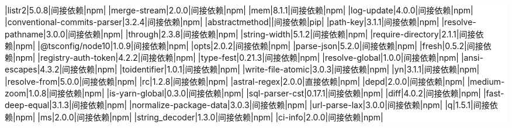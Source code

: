 |listr2|5.0.8|间接依赖|npm|
|merge-stream|2.0.0|间接依赖|npm|
|mem|8.1.1|间接依赖|npm|
|log-update|4.0.0|间接依赖|npm|
|conventional-commits-parser|3.2.4|间接依赖|npm|
|abstractmethod||间接依赖|pip|
|path-key|3.1.1|间接依赖|npm|
|resolve-pathname|3.0.0|间接依赖|npm|
|through|2.3.8|间接依赖|npm|
|string-width|5.1.2|间接依赖|npm|
|require-directory|2.1.1|间接依赖|npm|
|@tsconfig/node10|1.0.9|间接依赖|npm|
|opts|2.0.2|间接依赖|npm|
|parse-json|5.2.0|间接依赖|npm|
|fresh|0.5.2|间接依赖|npm|
|registry-auth-token|4.2.2|间接依赖|npm|
|type-fest|0.21.3|间接依赖|npm|
|resolve-global|1.0.0|间接依赖|npm|
|ansi-escapes|4.3.2|间接依赖|npm|
|toidentifier|1.0.1|间接依赖|npm|
|write-file-atomic|3.0.3|间接依赖|npm|
|yn|3.1.1|间接依赖|npm|
|resolve-from|5.0.0|间接依赖|npm|
|rc|1.2.8|间接依赖|npm|
|astral-regex|2.0.0|直接依赖|npm|
|depd|2.0.0|间接依赖|npm|
|medium-zoom|1.0.8|间接依赖|npm|
|is-yarn-global|0.3.0|间接依赖|npm|
|sql-parser-cst|0.17.1|间接依赖|npm|
|diff|4.0.2|间接依赖|npm|
|fast-deep-equal|3.1.3|间接依赖|npm|
|normalize-package-data|3.0.3|间接依赖|npm|
|url-parse-lax|3.0.0|间接依赖|npm|
|q|1.5.1|间接依赖|npm|
|ms|2.0.0|间接依赖|npm|
|string_decoder|1.3.0|间接依赖|npm|
|ci-info|2.0.0|间接依赖|npm|